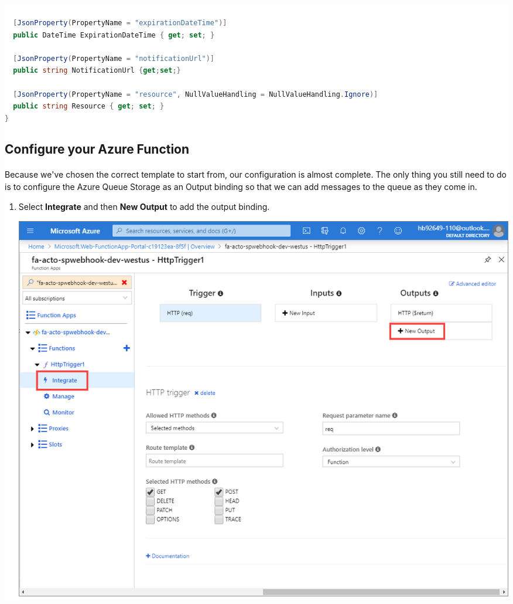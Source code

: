 ```csharp

  [JsonProperty(PropertyName = "expirationDateTime")]
  public DateTime ExpirationDateTime { get; set; }

  [JsonProperty(PropertyName = "notificationUrl")]
  public string NotificationUrl {get;set;}

  [JsonProperty(PropertyName = "resource", NullValueHandling = NullValueHandling.Ignore)]
  public string Resource { get; set; }
}
```

## Configure your Azure Function

Because we've chosen the correct template to start from, our configuration is almost complete. The only thing you still need to do is to configure the Azure Queue Storage as an Output binding so that we can add messages to the queue as they come in.

1. Select **Integrate** and then **New Output** to add the output binding.

    ![Azure Function Integration Settings](../../images/webhook-azure-function12.png)

